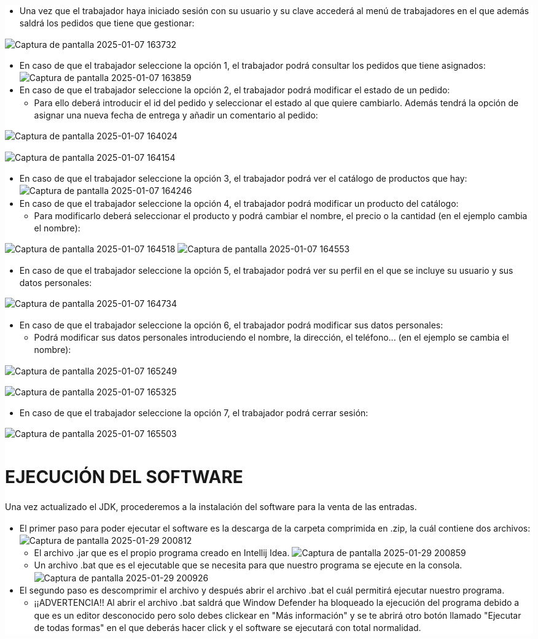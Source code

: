   * Una vez que el trabajador haya iniciado sesión con su usuario y su clave accederá al menú de trabajadores en el que además saldrá los pedidos que tiene que gestionar:
    
![Captura de pantalla 2025-01-07 163732](https://github.com/user-attachments/assets/896b1788-b72b-4f6d-bdd0-4d2258eefe15)
  * En caso de que el trabajador seleccione la opción 1, el trabajador podrá consultar los pedidos que tiene asignados:
![Captura de pantalla 2025-01-07 163859](https://github.com/user-attachments/assets/b72461a6-2de0-410d-8b81-470c6604b9f5)
  * En caso de que el trabajador seleccione la opción 2, el trabajador podrá modificar el estado de un pedido:
    * Para ello deberá introducir el id del pedido y seleccionar el estado al que quiere cambiarlo. Además tendrá la opción de asignar una nueva fecha de entrega y añadir un comentario al pedido:
     
![Captura de pantalla 2025-01-07 164024](https://github.com/user-attachments/assets/93dd5469-62e0-4eb2-bcf6-41686836c486)

![Captura de pantalla 2025-01-07 164154](https://github.com/user-attachments/assets/f33b8c5e-3239-40e0-bd0f-15c4b7712687)
  * En caso de que el trabajador seleccione la opción 3, el trabajador podrá ver el catálogo de productos que hay:
![Captura de pantalla 2025-01-07 164246](https://github.com/user-attachments/assets/a795c092-a8f2-4a39-bdad-ab58ed690d08)
  * En caso de que el trabajador seleccione la opción 4, el trabajador podrá modificar un producto del catálogo:
    *  Para modificarlo deberá seleccionar el producto y podrá cambiar el nombre, el precio o la cantidad (en el ejemplo cambia el nombre):
      
![Captura de pantalla 2025-01-07 164518](https://github.com/user-attachments/assets/53197c75-5c02-4fb1-b4c7-00c67f1232d1)
![Captura de pantalla 2025-01-07 164553](https://github.com/user-attachments/assets/37125c88-d84a-436e-af0c-9a497671d769)
  * En caso de que el trabajador seleccione la opción 5, el trabajador podrá ver su perfil en el que se incluye su usuario y sus datos personales:
   
![Captura de pantalla 2025-01-07 164734](https://github.com/user-attachments/assets/857060a1-ef31-42e2-858b-dd9d7c555c92)

  * En caso de que el trabajador seleccione la opción 6, el trabajador podrá modificar sus datos personales:
    *  Podrá modificar sus datos personales introduciendo el nombre, la dirección, el teléfono... (en el ejemplo se cambia el nombre):
      
![Captura de pantalla 2025-01-07 165249](https://github.com/user-attachments/assets/3823b5bd-6e6b-43d7-9ad3-3f223b9f54ce)

![Captura de pantalla 2025-01-07 165325](https://github.com/user-attachments/assets/9979a54e-fc69-4a29-8097-87eca3b951e8)
  * En caso de que el trabajador seleccione la opción 7, el trabajador podrá cerrar sesión:

![Captura de pantalla 2025-01-07 165503](https://github.com/user-attachments/assets/10fdff57-b1f0-4f8f-84ec-ecea25ee522f)
# EJECUCIÓN DEL SOFTWARE
Una vez actualizado el JDK, procederemos a la instalación del software para la venta de las entradas.
  * El primer paso para poder ejecutar el software es la descarga de la carpeta comprimida en .zip, la cuál contiene dos archivos:
![Captura de pantalla 2025-01-29 200812](https://github.com/user-attachments/assets/5cf98c3a-a78a-489a-b229-fb6b97f1b520)
    - El archivo .jar que es el propio programa creado en Intellij Idea.
![Captura de pantalla 2025-01-29 200859](https://github.com/user-attachments/assets/8ca1ed1e-b6f5-418d-ba2f-e5ab46744857)
    - Un archivo .bat que es el ejecutable que se necesita para que nuestro programa se ejecute en la consola.
![Captura de pantalla 2025-01-29 200926](https://github.com/user-attachments/assets/70ce6940-fb6a-4dff-abb1-c67108be589b)
  * El segundo paso es descomprimir el archivo y después abrir el archivo .bat el cuál permitirá ejecutar nuestro programa.
    - ¡¡ADVERTENCIA!! Al abrir el archivo .bat saldrá que Window Defender ha bloqueado la ejecución del programa debido a que es un editor desconocido pero solo debes clickear en "Más información" y se te abrirá otro botón llamado "Ejecutar de todas formas" en el que deberás hacer click y el software se ejecutará con total normalidad.